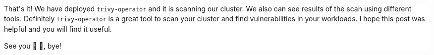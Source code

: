 That's it! We have deployed `trivy-operator` and it is scanning our cluster. We also can see results of the scan using different tools.
Definitely `trivy-operator` is a great tool to scan your cluster and find vulnerabilities in your workloads.
I hope this post was helpful and you will find it useful.

See you 🤜 🤛, bye!
